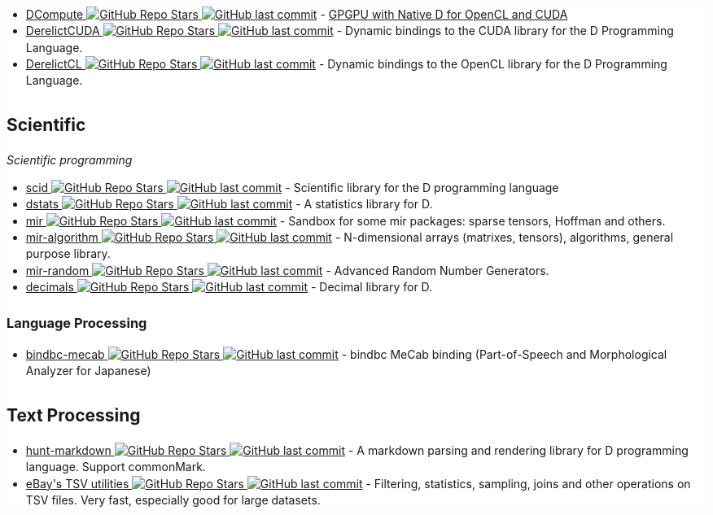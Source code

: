 * [DCompute ![GitHub Repo Stars](https://img.shields.io/github/stars/libmir/dcompute) ![GitHub last commit](https://img.shields.io/github/last-commit/libmir/dcompute)](https://github.com/libmir/dcompute) - [GPGPU with Native D for OpenCL and CUDA](https://dlang.org/blog/2017/07/17/dcompute-gpgpu-with-native-d-for-opencl-and-cuda/)
* [DerelictCUDA ![GitHub Repo Stars](https://img.shields.io/github/stars/DerelictOrg/DerelictCUDA) ![GitHub last commit](https://img.shields.io/github/last-commit/DerelictOrg/DerelictCUDA)](https://github.com/DerelictOrg/DerelictCUDA) - Dynamic bindings to the CUDA library for the D Programming Language.
* [DerelictCL ![GitHub Repo Stars](https://img.shields.io/github/stars/DerelictOrg/DerelictCL) ![GitHub last commit](https://img.shields.io/github/last-commit/DerelictOrg/DerelictCL)](https://github.com/DerelictOrg/DerelictCL) - Dynamic bindings to the OpenCL library for the D Programming Language.

## Scientific
*Scientific programming*

* [scid ![GitHub Repo Stars](https://img.shields.io/github/stars/DlangScience/scid) ![GitHub last commit](https://img.shields.io/github/last-commit/DlangScience/scid)](https://github.com/DlangScience/scid) -  Scientific library for the D programming language
* [dstats ![GitHub Repo Stars](https://img.shields.io/github/stars/DlangScience/dstats) ![GitHub last commit](https://img.shields.io/github/last-commit/DlangScience/dstats)](https://github.com/DlangScience/dstats) -  A statistics library for D. 
* [mir ![GitHub Repo Stars](https://img.shields.io/github/stars/libmir/mir) ![GitHub last commit](https://img.shields.io/github/last-commit/libmir/mir)](https://github.com/libmir/mir) -  Sandbox for some mir packages: sparse tensors, Hoffman and others.
* [mir-algorithm ![GitHub Repo Stars](https://img.shields.io/github/stars/libmir/mir) ![GitHub last commit](https://img.shields.io/github/last-commit/libmir/mir)](https://github.com/libmir/mir) - N-dimensional arrays (matrixes, tensors), algorithms, general purpose library.
* [mir-random ![GitHub Repo Stars](https://img.shields.io/github/stars/libmir/mir-random) ![GitHub last commit](https://img.shields.io/github/last-commit/libmir/mir-random)](https://github.com/libmir/mir-random) -  Advanced Random Number Generators.
* [decimals ![GitHub Repo Stars](https://img.shields.io/github/stars/rumbu13/decimal) ![GitHub last commit](https://img.shields.io/github/last-commit/rumbu13/decimal)](https://github.com/rumbu13/decimal) - Decimal library for D.

### Language Processing

* [bindbc-mecab ![GitHub Repo Stars](https://img.shields.io/github/stars/lempiji/bindbc-mecab) ![GitHub last commit](https://img.shields.io/github/last-commit/lempiji/bindbc-mecab)](https://github.com/lempiji/bindbc-mecab) - bindbc MeCab binding (Part-of-Speech and Morphological Analyzer for Japanese)

## Text Processing

* [hunt-markdown ![GitHub Repo Stars](https://img.shields.io/github/stars/huntlabs/hunt-markdown) ![GitHub last commit](https://img.shields.io/github/last-commit/huntlabs/hunt-markdown)](https://github.com/huntlabs/hunt-markdown) - A markdown parsing and rendering library for D programming language. Support commonMark.
* [eBay's TSV utilities ![GitHub Repo Stars](https://img.shields.io/github/stars/eBay/tsv-utils) ![GitHub last commit](https://img.shields.io/github/last-commit/eBay/tsv-utils)](https://github.com/eBay/tsv-utils/) - Filtering, statistics, sampling, joins and other operations on TSV files. Very fast, especially good for large datasets.
